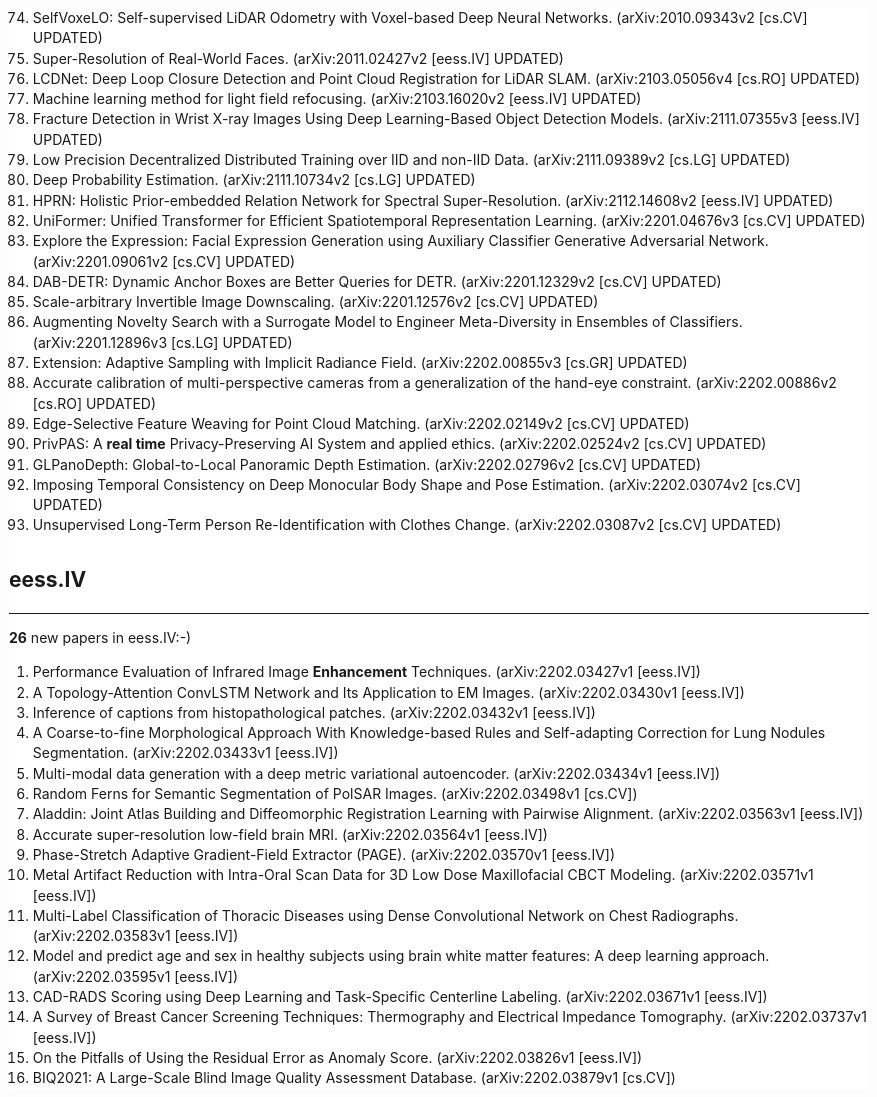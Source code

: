 74. SelfVoxeLO: Self-supervised LiDAR Odometry with Voxel-based Deep Neural Networks. (arXiv:2010.09343v2 [cs.CV] UPDATED)
75. Super-Resolution of Real-World Faces. (arXiv:2011.02427v2 [eess.IV] UPDATED)
76. LCDNet: Deep Loop Closure Detection and Point Cloud Registration for LiDAR SLAM. (arXiv:2103.05056v4 [cs.RO] UPDATED)
77. Machine learning method for light field refocusing. (arXiv:2103.16020v2 [eess.IV] UPDATED)
78. Fracture Detection in Wrist X-ray Images Using Deep Learning-Based Object Detection Models. (arXiv:2111.07355v3 [eess.IV] UPDATED)
79. Low Precision Decentralized Distributed Training over IID and non-IID Data. (arXiv:2111.09389v2 [cs.LG] UPDATED)
80. Deep Probability Estimation. (arXiv:2111.10734v2 [cs.LG] UPDATED)
81. HPRN: Holistic Prior-embedded Relation Network for Spectral Super-Resolution. (arXiv:2112.14608v2 [eess.IV] UPDATED)
82. UniFormer: Unified Transformer for Efficient Spatiotemporal Representation Learning. (arXiv:2201.04676v3 [cs.CV] UPDATED)
83. Explore the Expression: Facial Expression Generation using Auxiliary Classifier Generative Adversarial Network. (arXiv:2201.09061v2 [cs.CV] UPDATED)
84. DAB-DETR: Dynamic Anchor Boxes are Better Queries for DETR. (arXiv:2201.12329v2 [cs.CV] UPDATED)
85. Scale-arbitrary Invertible Image Downscaling. (arXiv:2201.12576v2 [cs.CV] UPDATED)
86. Augmenting Novelty Search with a Surrogate Model to Engineer Meta-Diversity in Ensembles of Classifiers. (arXiv:2201.12896v3 [cs.LG] UPDATED)
87. Extension: Adaptive Sampling with Implicit Radiance Field. (arXiv:2202.00855v3 [cs.GR] UPDATED)
88. Accurate calibration of multi-perspective cameras from a generalization of the hand-eye constraint. (arXiv:2202.00886v2 [cs.RO] UPDATED)
89. Edge-Selective Feature Weaving for Point Cloud Matching. (arXiv:2202.02149v2 [cs.CV] UPDATED)
90. PrivPAS: A **real time** Privacy-Preserving AI System and applied ethics. (arXiv:2202.02524v2 [cs.CV] UPDATED)
91. GLPanoDepth: Global-to-Local Panoramic Depth Estimation. (arXiv:2202.02796v2 [cs.CV] UPDATED)
92. Imposing Temporal Consistency on Deep Monocular Body Shape and Pose Estimation. (arXiv:2202.03074v2 [cs.CV] UPDATED)
93. Unsupervised Long-Term Person Re-Identification with Clothes Change. (arXiv:2202.03087v2 [cs.CV] UPDATED)
## eess.IV
---
**26** new papers in eess.IV:-) 
1. Performance Evaluation of Infrared Image **Enhancement** Techniques. (arXiv:2202.03427v1 [eess.IV])
2. A Topology-Attention ConvLSTM Network and Its Application to EM Images. (arXiv:2202.03430v1 [eess.IV])
3. Inference of captions from histopathological patches. (arXiv:2202.03432v1 [eess.IV])
4. A Coarse-to-fine Morphological Approach With Knowledge-based Rules and Self-adapting Correction for Lung Nodules Segmentation. (arXiv:2202.03433v1 [eess.IV])
5. Multi-modal data generation with a deep metric variational autoencoder. (arXiv:2202.03434v1 [eess.IV])
6. Random Ferns for Semantic Segmentation of PolSAR Images. (arXiv:2202.03498v1 [cs.CV])
7. Aladdin: Joint Atlas Building and Diffeomorphic Registration Learning with Pairwise Alignment. (arXiv:2202.03563v1 [eess.IV])
8. Accurate super-resolution low-field brain MRI. (arXiv:2202.03564v1 [eess.IV])
9. Phase-Stretch Adaptive Gradient-Field Extractor (PAGE). (arXiv:2202.03570v1 [eess.IV])
10. Metal Artifact Reduction with Intra-Oral Scan Data for 3D Low Dose Maxillofacial CBCT Modeling. (arXiv:2202.03571v1 [eess.IV])
11. Multi-Label Classification of Thoracic Diseases using Dense Convolutional Network on Chest Radiographs. (arXiv:2202.03583v1 [eess.IV])
12. Model and predict age and sex in healthy subjects using brain white matter features: A deep learning approach. (arXiv:2202.03595v1 [eess.IV])
13. CAD-RADS Scoring using Deep Learning and Task-Specific Centerline Labeling. (arXiv:2202.03671v1 [eess.IV])
14. A Survey of Breast Cancer Screening Techniques: Thermography and Electrical Impedance Tomography. (arXiv:2202.03737v1 [eess.IV])
15. On the Pitfalls of Using the Residual Error as Anomaly Score. (arXiv:2202.03826v1 [eess.IV])
16. BIQ2021: A Large-Scale Blind Image Quality Assessment Database. (arXiv:2202.03879v1 [cs.CV])